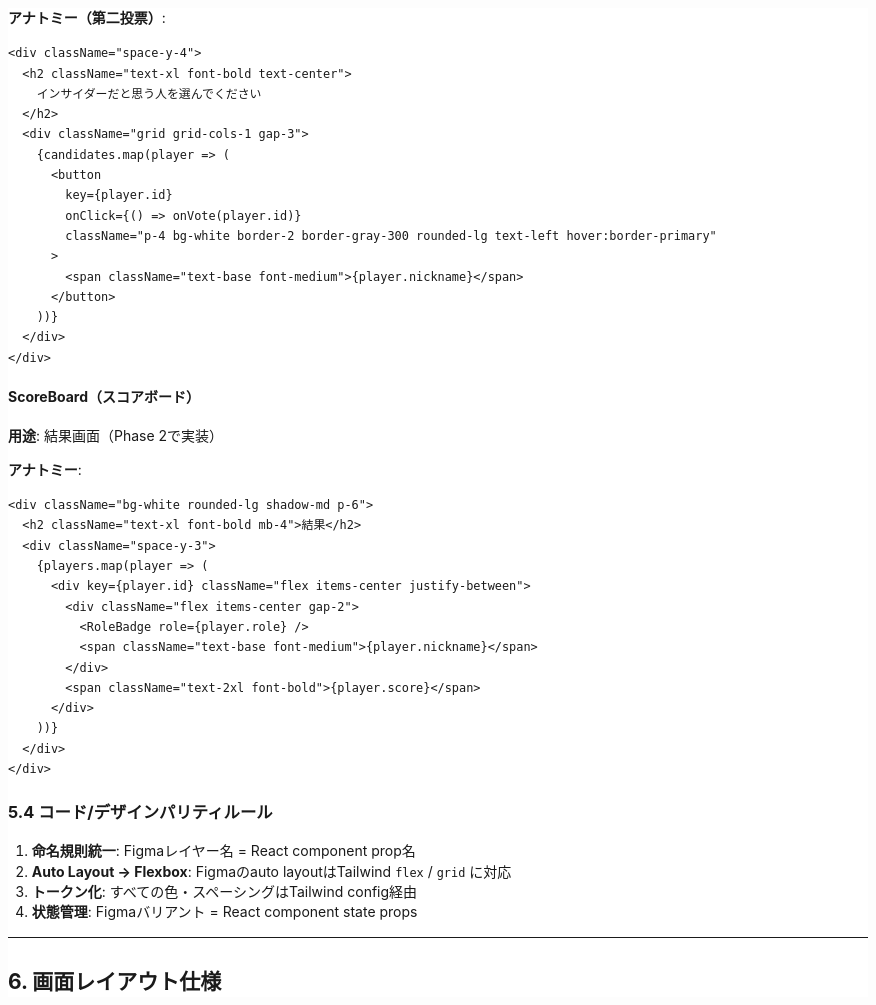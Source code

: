 **アナトミー（第二投票）**:
```tsx
<div className="space-y-4">
  <h2 className="text-xl font-bold text-center">
    インサイダーだと思う人を選んでください
  </h2>
  <div className="grid grid-cols-1 gap-3">
    {candidates.map(player => (
      <button
        key={player.id}
        onClick={() => onVote(player.id)}
        className="p-4 bg-white border-2 border-gray-300 rounded-lg text-left hover:border-primary"
      >
        <span className="text-base font-medium">{player.nickname}</span>
      </button>
    ))}
  </div>
</div>
```

#### ScoreBoard（スコアボード）

**用途**: 結果画面（Phase 2で実装）

**アナトミー**:
```tsx
<div className="bg-white rounded-lg shadow-md p-6">
  <h2 className="text-xl font-bold mb-4">結果</h2>
  <div className="space-y-3">
    {players.map(player => (
      <div key={player.id} className="flex items-center justify-between">
        <div className="flex items-center gap-2">
          <RoleBadge role={player.role} />
          <span className="text-base font-medium">{player.nickname}</span>
        </div>
        <span className="text-2xl font-bold">{player.score}</span>
      </div>
    ))}
  </div>
</div>
```

### 5.4 コード/デザインパリティルール

1. **命名規則統一**: Figmaレイヤー名 = React component prop名
2. **Auto Layout → Flexbox**: Figmaのauto layoutはTailwind `flex` / `grid` に対応
3. **トークン化**: すべての色・スペーシングはTailwind config経由
4. **状態管理**: Figmaバリアント = React component state props

---

## 6. 画面レイアウト仕様
